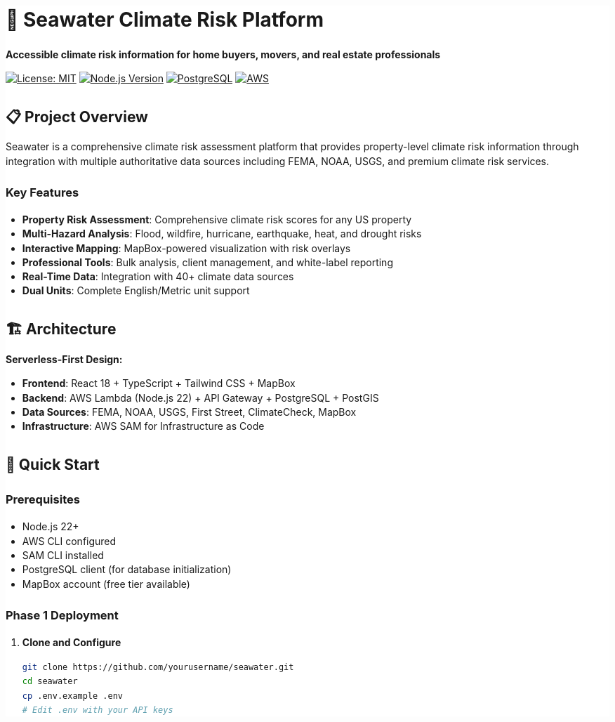 # 🌊 Seawater Climate Risk Platform

**Accessible climate risk information for home buyers, movers, and real estate professionals**

[![License: MIT](https://img.shields.io/badge/License-MIT-yellow.svg)](https://opensource.org/licenses/MIT)
[![Node.js Version](https://img.shields.io/badge/node-22.x-brightgreen.svg)](https://nodejs.org/)
[![PostgreSQL](https://img.shields.io/badge/PostgreSQL-15+-blue.svg)](https://www.postgresql.org/)
[![AWS](https://img.shields.io/badge/AWS-Serverless-orange.svg)](https://aws.amazon.com/)

## 📋 Project Overview

Seawater is a comprehensive climate risk assessment platform that provides property-level climate risk information through integration with multiple authoritative data sources including FEMA, NOAA, USGS, and premium climate risk services.

### Key Features
- **Property Risk Assessment**: Comprehensive climate risk scores for any US property
- **Multi-Hazard Analysis**: Flood, wildfire, hurricane, earthquake, heat, and drought risks
- **Interactive Mapping**: MapBox-powered visualization with risk overlays
- **Professional Tools**: Bulk analysis, client management, and white-label reporting
- **Real-Time Data**: Integration with 40+ climate data sources
- **Dual Units**: Complete English/Metric unit support

## 🏗️ Architecture

**Serverless-First Design:**
- **Frontend**: React 18 + TypeScript + Tailwind CSS + MapBox
- **Backend**: AWS Lambda (Node.js 22) + API Gateway + PostgreSQL + PostGIS
- **Data Sources**: FEMA, NOAA, USGS, First Street, ClimateCheck, MapBox
- **Infrastructure**: AWS SAM for Infrastructure as Code

## 🚀 Quick Start

### Prerequisites
- Node.js 22+
- AWS CLI configured
- SAM CLI installed
- PostgreSQL client (for database initialization)
- MapBox account (free tier available)

### Phase 1 Deployment

1. **Clone and Configure**
   ```bash
   git clone https://github.com/yourusername/seawater.git
   cd seawater
   cp .env.example .env
   # Edit .env with your API keys
   ```
